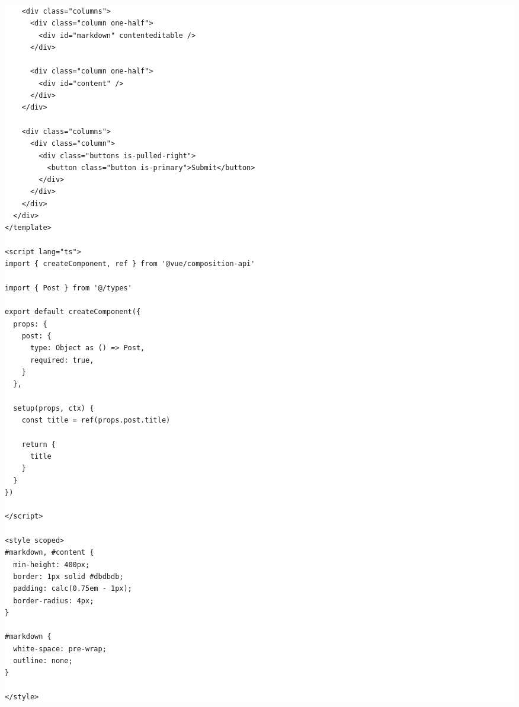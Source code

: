 ```
    <div class="columns">
      <div class="column one-half">
        <div id="markdown" contenteditable />
      </div>

      <div class="column one-half">
        <div id="content" />
      </div>
    </div>

    <div class="columns">
      <div class="column">
        <div class="buttons is-pulled-right">
          <button class="button is-primary">Submit</button>
        </div>
      </div>
    </div>
  </div>
</template>

<script lang="ts">
import { createComponent, ref } from '@vue/composition-api'

import { Post } from '@/types'

export default createComponent({
  props: {
    post: {
      type: Object as () => Post,
      required: true,
    }
  },

  setup(props, ctx) {
    const title = ref(props.post.title)

    return {
      title
    }
  }
})

</script>

<style scoped>
#markdown, #content {
  min-height: 400px;
  border: 1px solid #dbdbdb;
  padding: calc(0.75em - 1px);
  border-radius: 4px;
}

#markdown {
  white-space: pre-wrap;
  outline: none;
}

</style>
```
